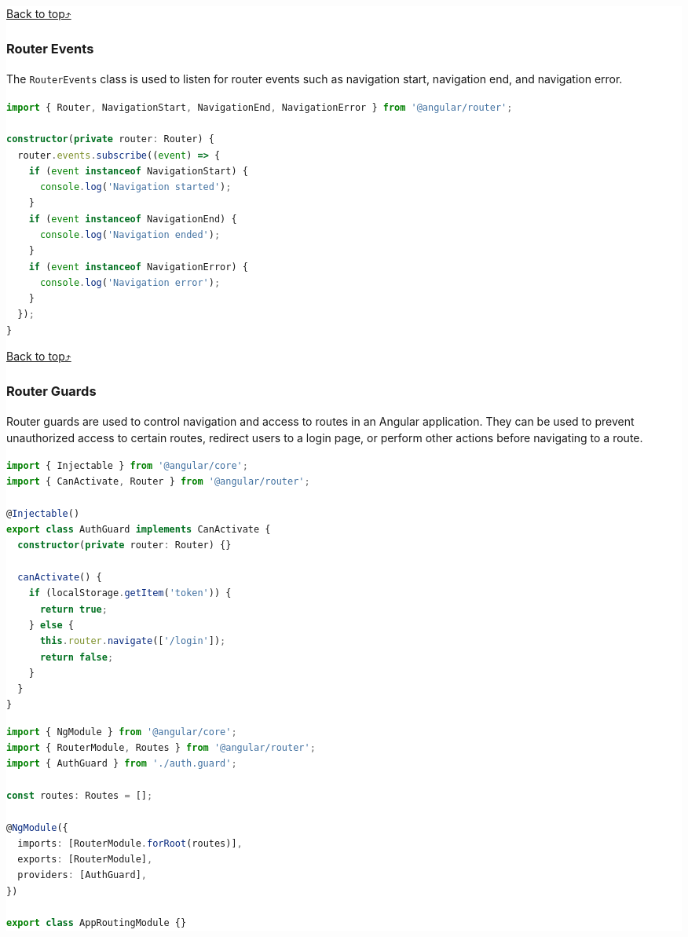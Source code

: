 [Back to top⤴️](#table-of-contents)

### Router Events

The `RouterEvents` class is used to listen for router events such as navigation start, navigation end, and navigation error.

```ts
import { Router, NavigationStart, NavigationEnd, NavigationError } from '@angular/router';

constructor(private router: Router) {
  router.events.subscribe((event) => {
    if (event instanceof NavigationStart) {
      console.log('Navigation started');
    }
    if (event instanceof NavigationEnd) {
      console.log('Navigation ended');
    }
    if (event instanceof NavigationError) {
      console.log('Navigation error');
    }
  });
}
```

[Back to top⤴️](#table-of-contents)

### Router Guards

Router guards are used to control navigation and access to routes in an Angular application. They can be used to prevent unauthorized access to certain routes, redirect users to a login page, or perform other actions before navigating to a route.

```ts
import { Injectable } from '@angular/core';
import { CanActivate, Router } from '@angular/router';

@Injectable()
export class AuthGuard implements CanActivate {
  constructor(private router: Router) {}

  canActivate() {
    if (localStorage.getItem('token')) {
      return true;
    } else {
      this.router.navigate(['/login']);
      return false;
    }
  }
}
```

```ts
import { NgModule } from '@angular/core';
import { RouterModule, Routes } from '@angular/router';
import { AuthGuard } from './auth.guard';

const routes: Routes = [];

@NgModule({
  imports: [RouterModule.forRoot(routes)],
  exports: [RouterModule],
  providers: [AuthGuard],
})

export class AppRoutingModule {}
```